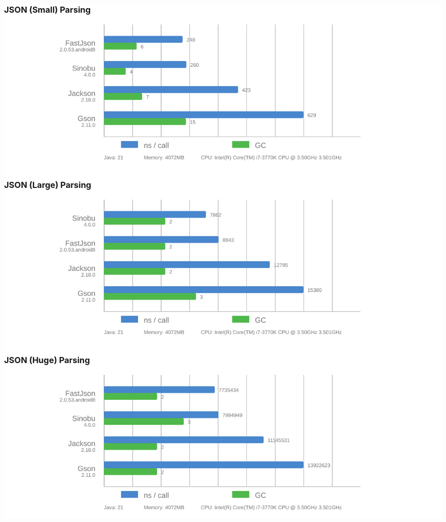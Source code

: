 ### JSON (Small) Parsing
<img src="/benchmark/JSONParseShortBenchmark.svg" width="700">

### JSON (Large) Parsing
<img src="/benchmark/JSONParseLongBenchmark.svg" width="700">

### JSON (Huge) Parsing
<img src="/benchmark/JSONParseHugeBenchmark.svg" width="700">
